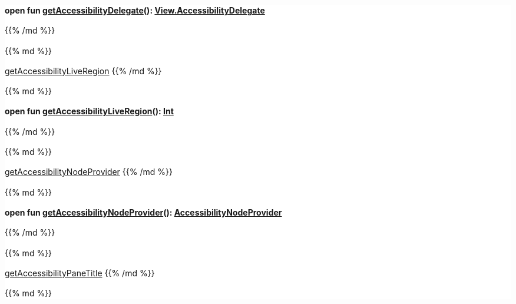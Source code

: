   
<b>open fun [getAccessibilityDelegate](https://developer.android.com/reference/kotlin/android/view/View.html#getaccessibilitydelegate)(): [View.AccessibilityDelegate](https://developer.android.com/reference/kotlin/android/view/View.AccessibilityDelegate.html)</b>  



{{% /md %}}
</td>
</tr>

<tr>
<td>
{{% md %}}

[getAccessibilityLiveRegion](https://developer.android.com/reference/kotlin/android/view/View.html#getaccessibilityliveregion)
{{% /md %}}
</td>
<td>
{{% md %}}

  
<b>open fun [getAccessibilityLiveRegion](https://developer.android.com/reference/kotlin/android/view/View.html#getaccessibilityliveregion)(): [Int](https://kotlinlang.org/api/latest/jvm/stdlib/kotlin/-int/index.html)</b>  



{{% /md %}}
</td>
</tr>

<tr>
<td>
{{% md %}}

[getAccessibilityNodeProvider](https://developer.android.com/reference/kotlin/android/view/View.html#getaccessibilitynodeprovider)
{{% /md %}}
</td>
<td>
{{% md %}}

  
<b>open fun [getAccessibilityNodeProvider](https://developer.android.com/reference/kotlin/android/view/View.html#getaccessibilitynodeprovider)(): [AccessibilityNodeProvider](https://developer.android.com/reference/kotlin/android/view/accessibility/AccessibilityNodeProvider.html)</b>  



{{% /md %}}
</td>
</tr>

<tr>
<td>
{{% md %}}

[getAccessibilityPaneTitle](https://developer.android.com/reference/kotlin/android/view/View.html#getaccessibilitypanetitle)
{{% /md %}}
</td>
<td>
{{% md %}}
